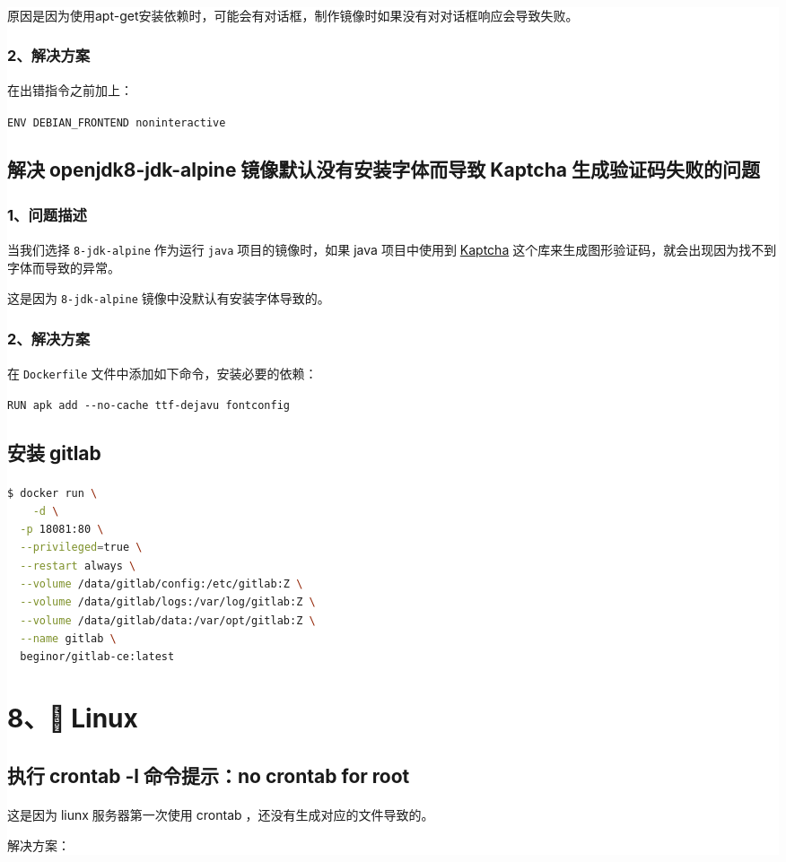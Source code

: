 原因是因为使用apt-get安装依赖时，可能会有对话框，制作镜像时如果没有对对话框响应会导致失败。

### 2、解决方案

在出错指令之前加上：

```docker
ENV DEBIAN_FRONTEND noninteractive
```



## 解决 openjdk8-jdk-alpine 镜像默认没有安装字体而导致 Kaptcha 生成验证码失败的问题

### 1、问题描述

当我们选择 `8-jdk-alpine` 作为运行 `java` 项目的镜像时，如果 java 项目中使用到 [Kaptcha](https://mvnrepository.com/artifact/com.github.penggle/kaptcha/2.3.2) 这个库来生成图形验证码，就会出现因为找不到字体而导致的异常。

这是因为 `8-jdk-alpine` 镜像中没默认有安装字体导致的。

### 2、解决方案

在 `Dockerfile` 文件中添加如下命令，安装必要的依赖：

```docker
RUN apk add --no-cache ttf-dejavu fontconfig
```



## 安装 gitlab

```bash
$ docker run \
	-d \
  -p 18081:80 \
  --privileged=true \
  --restart always \
  --volume /data/gitlab/config:/etc/gitlab:Z \
  --volume /data/gitlab/logs:/var/log/gitlab:Z \
  --volume /data/gitlab/data:/var/opt/gitlab:Z \
  --name gitlab \
  beginor/gitlab-ce:latest
```



# 8、🐧 Linux

## 执行 crontab -l  命令提示：no crontab for root

这是因为 liunx 服务器第一次使用 crontab ，还没有生成对应的文件导致的。

解决方案：
